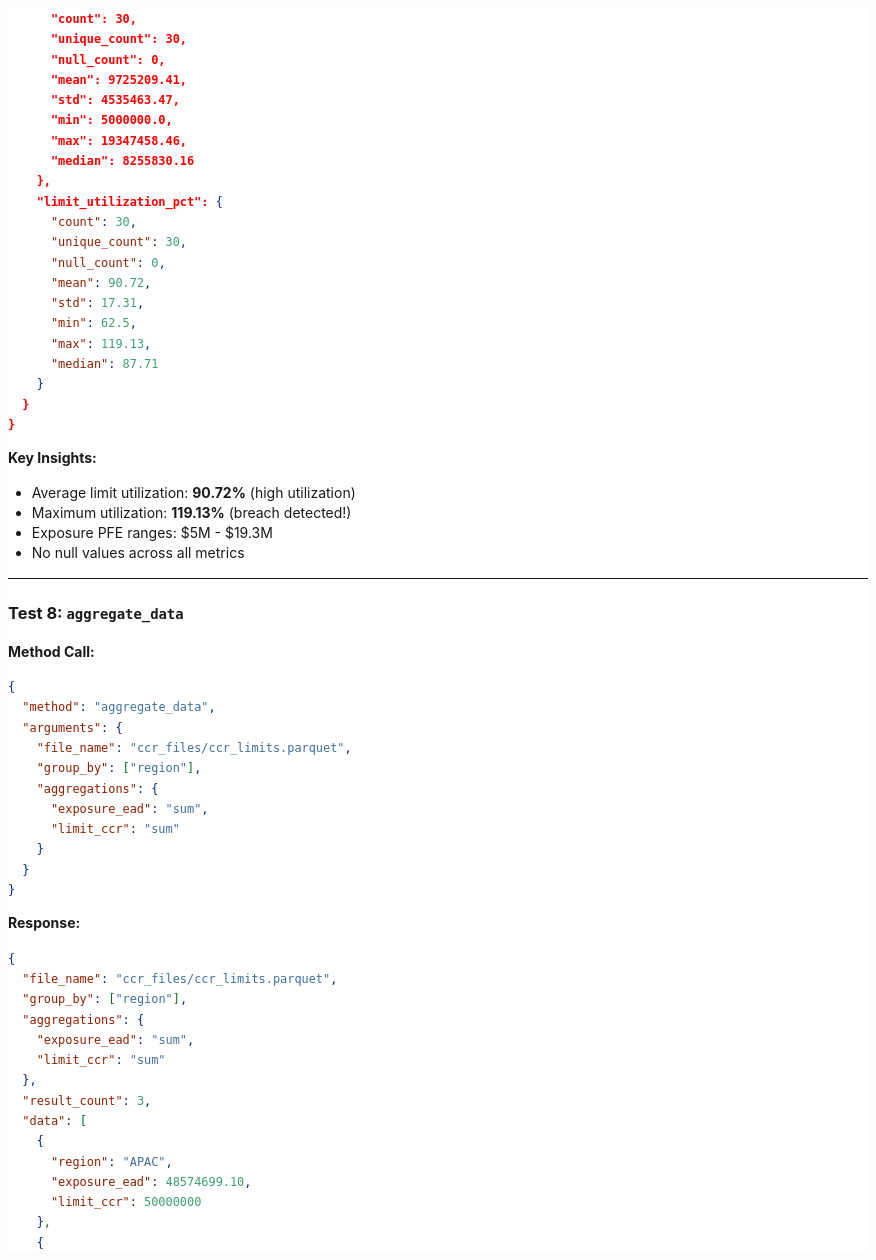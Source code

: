 ```json
      "count": 30,
      "unique_count": 30,
      "null_count": 0,
      "mean": 9725209.41,
      "std": 4535463.47,
      "min": 5000000.0,
      "max": 19347458.46,
      "median": 8255830.16
    },
    "limit_utilization_pct": {
      "count": 30,
      "unique_count": 30,
      "null_count": 0,
      "mean": 90.72,
      "std": 17.31,
      "min": 62.5,
      "max": 119.13,
      "median": 87.71
    }
  }
}
```

**Key Insights:**
- Average limit utilization: **90.72%** (high utilization)
- Maximum utilization: **119.13%** (breach detected!)
- Exposure PFE ranges: $5M - $19.3M
- No null values across all metrics

---

### Test 8: `aggregate_data`

**Method Call:**
```json
{
  "method": "aggregate_data",
  "arguments": {
    "file_name": "ccr_files/ccr_limits.parquet",
    "group_by": ["region"],
    "aggregations": {
      "exposure_ead": "sum",
      "limit_ccr": "sum"
    }
  }
}
```

**Response:**
```json
{
  "file_name": "ccr_files/ccr_limits.parquet",
  "group_by": ["region"],
  "aggregations": {
    "exposure_ead": "sum",
    "limit_ccr": "sum"
  },
  "result_count": 3,
  "data": [
    {
      "region": "APAC",
      "exposure_ead": 48574699.10,
      "limit_ccr": 50000000
    },
    {
```